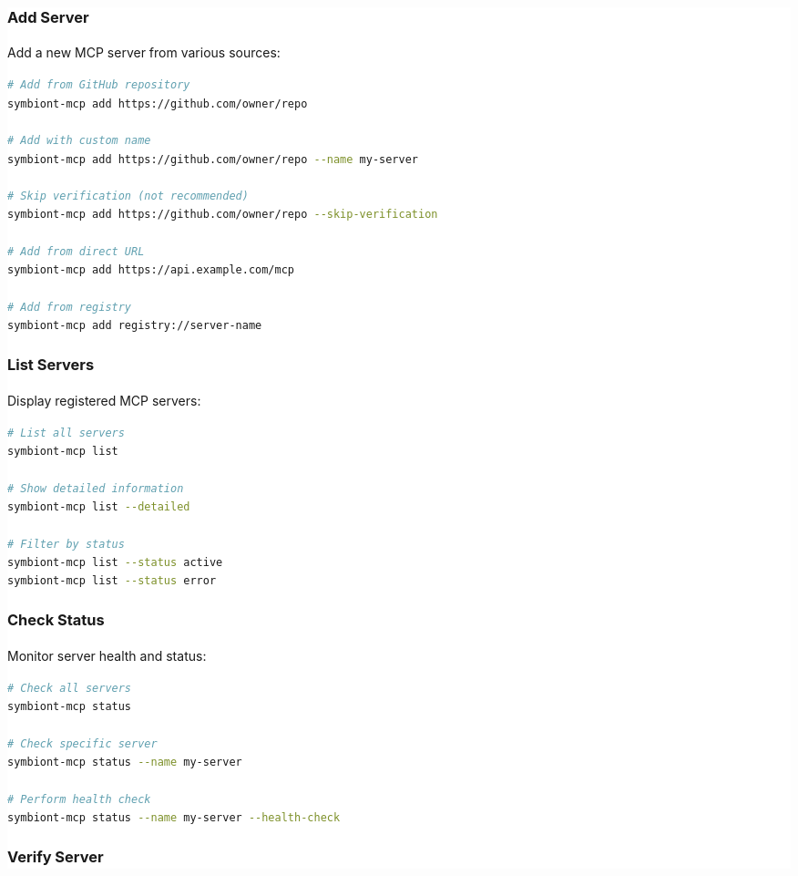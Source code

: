 ### Add Server

Add a new MCP server from various sources:

```bash
# Add from GitHub repository
symbiont-mcp add https://github.com/owner/repo

# Add with custom name
symbiont-mcp add https://github.com/owner/repo --name my-server

# Skip verification (not recommended)
symbiont-mcp add https://github.com/owner/repo --skip-verification

# Add from direct URL
symbiont-mcp add https://api.example.com/mcp

# Add from registry
symbiont-mcp add registry://server-name
```

### List Servers

Display registered MCP servers:

```bash
# List all servers
symbiont-mcp list

# Show detailed information
symbiont-mcp list --detailed

# Filter by status
symbiont-mcp list --status active
symbiont-mcp list --status error
```

### Check Status

Monitor server health and status:

```bash
# Check all servers
symbiont-mcp status

# Check specific server
symbiont-mcp status --name my-server

# Perform health check
symbiont-mcp status --name my-server --health-check
```

### Verify Server
